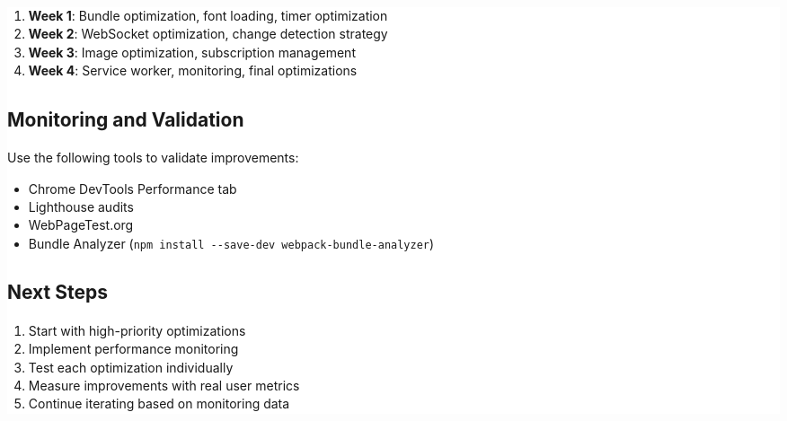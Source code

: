 1. **Week 1**: Bundle optimization, font loading, timer optimization
2. **Week 2**: WebSocket optimization, change detection strategy
3. **Week 3**: Image optimization, subscription management
4. **Week 4**: Service worker, monitoring, final optimizations

## Monitoring and Validation

Use the following tools to validate improvements:
- Chrome DevTools Performance tab
- Lighthouse audits
- WebPageTest.org
- Bundle Analyzer (`npm install --save-dev webpack-bundle-analyzer`)

## Next Steps

1. Start with high-priority optimizations
2. Implement performance monitoring
3. Test each optimization individually
4. Measure improvements with real user metrics
5. Continue iterating based on monitoring data